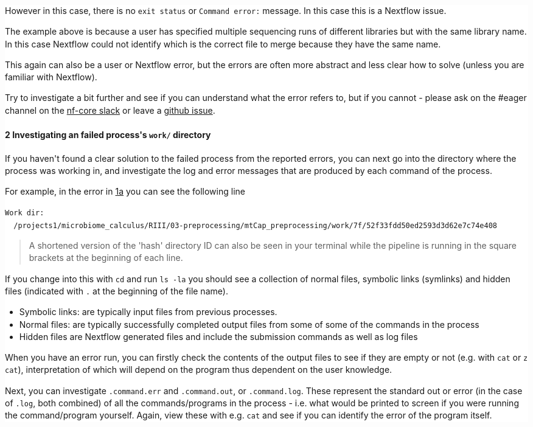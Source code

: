 However in this case, there is no `exit status` or `Command error:` message. In
this case this is a Nextflow issue.

The example above is because a user has specified multiple sequencing runs of
different libraries but with the same library name. In this case Nextflow could
not identify which is the correct file to merge because they have the same name.

This again can also be a user or Nextflow error, but the errors are often more
abstract and less clear how to solve (unless you are familiar with Nextflow).

Try to investigate a bit further and see if you can understand what the error
refers to, but if you cannot - please ask on the #eager channel on the [nf-core
slack](https://nf-co.re/join/slack) or leave a [github
issue](https://github.com/nf-core/eager/issues).

#### 2 Investigating an failed process's `work/` directory

If you haven't found a clear solution to the failed process from the reported
errors, you can next go into the directory where the process was working in,
and investigate the log and error messages that are produced by each command of
the process.

For example, in the error in
[1a](#1a-Nextflow-reports-an-error-executing-process-with-command-error) you can
see the following line

```bash
Work dir:
  /projects1/microbiome_calculus/RIII/03-preprocessing/mtCap_preprocessing/work/7f/52f33fdd50ed2593d3d62e7c74e408
```

> A shortened version of the 'hash' directory ID can also be seen in your
> terminal while the pipeline is running in the square brackets at the beginning
> of each line.

If you change into this with `cd` and run `ls -la` you should see a collection
of normal files, symbolic links (symlinks) and hidden files (indicated with `.`
at the beginning of the file name).

* Symbolic links: are typically input files from previous processes.
* Normal files: are typically successfully completed output files from some of
  some of the commands in the process
* Hidden files are Nextflow generated files and include the submission commands
  as well as log files

When you have an error run, you can firstly check the contents of the output
files to see if they are empty or not (e.g. with `cat` or `zcat`),
interpretation of which will depend on the program thus dependent on the user
knowledge.

Next, you can investigate `.command.err` and `.command.out`, or `.command.log`.
These represent the standard out or error (in the case of `.log`, both combined)
of all the commands/programs in the process - i.e. what would be printed to
screen if you were running the command/program yourself. Again, view these with
e.g. `cat` and see if you can identify the error of the program itself.
